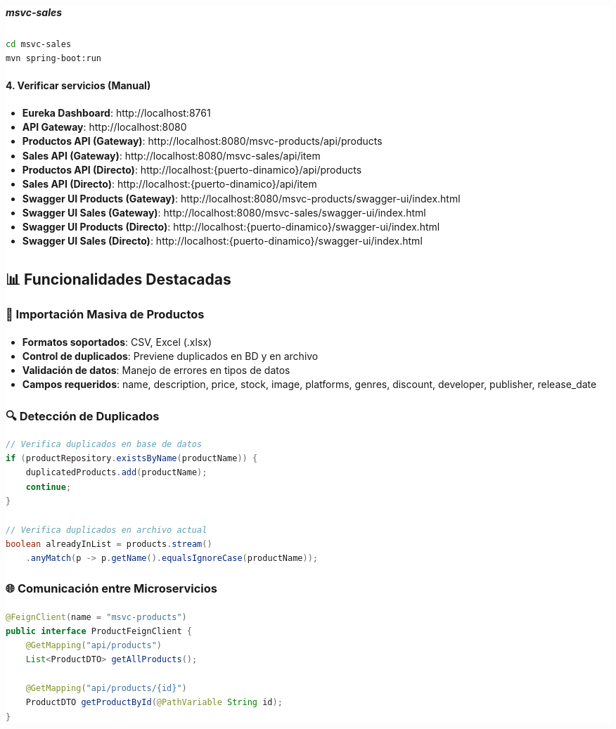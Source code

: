 ##### msvc-sales
```bash
cd msvc-sales
mvn spring-boot:run
```

#### 4. Verificar servicios (Manual)
- **Eureka Dashboard**: http://localhost:8761
- **API Gateway**: http://localhost:8080
- **Productos API (Gateway)**: http://localhost:8080/msvc-products/api/products
- **Sales API (Gateway)**: http://localhost:8080/msvc-sales/api/item
- **Productos API (Directo)**: http://localhost:{puerto-dinamico}/api/products
- **Sales API (Directo)**: http://localhost:{puerto-dinamico}/api/item
- **Swagger UI Products (Gateway)**: http://localhost:8080/msvc-products/swagger-ui/index.html
- **Swagger UI Sales (Gateway)**: http://localhost:8080/msvc-sales/swagger-ui/index.html
- **Swagger UI Products (Directo)**: http://localhost:{puerto-dinamico}/swagger-ui/index.html
- **Swagger UI Sales (Directo)**: http://localhost:{puerto-dinamico}/swagger-ui/index.html

## 📊 Funcionalidades Destacadas

### 🔄 Importación Masiva de Productos
- **Formatos soportados**: CSV, Excel (.xlsx)
- **Control de duplicados**: Previene duplicados en BD y en archivo
- **Validación de datos**: Manejo de errores en tipos de datos
- **Campos requeridos**: name, description, price, stock, image, platforms, genres, discount, developer, publisher, release_date

### 🔍 Detección de Duplicados
```java
// Verifica duplicados en base de datos
if (productRepository.existsByName(productName)) {
    duplicatedProducts.add(productName);
    continue;
}

// Verifica duplicados en archivo actual
boolean alreadyInList = products.stream()
    .anyMatch(p -> p.getName().equalsIgnoreCase(productName));
```

### 🌐 Comunicación entre Microservicios
```java
@FeignClient(name = "msvc-products")
public interface ProductFeignClient {
    @GetMapping("api/products")
    List<ProductDTO> getAllProducts();
    
    @GetMapping("api/products/{id}")
    ProductDTO getProductById(@PathVariable String id);
}
```
